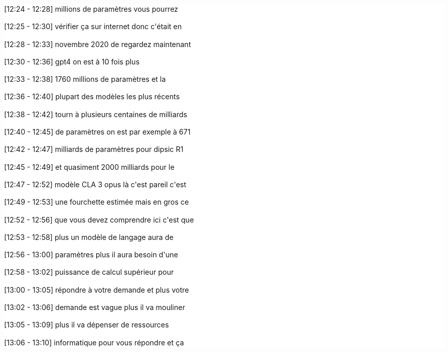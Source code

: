 [12:24 - 12:28]
millions de paramètres vous pourrez

[12:25 - 12:30]
vérifier ça sur internet donc c'était en

[12:28 - 12:33]
novembre 2020 de regardez maintenant

[12:30 - 12:36]
gpt4 on est à 10 fois plus

[12:33 - 12:38]
1760 millions de paramètres et la

[12:36 - 12:40]
plupart des modèles les plus récents

[12:38 - 12:42]
tourn à plusieurs centaines de milliards

[12:40 - 12:45]
de paramètres on est par exemple à 671

[12:42 - 12:47]
milliards de paramètres pour dipsic R1

[12:45 - 12:49]
et quasiment 2000 milliards pour le

[12:47 - 12:52]
modèle CLA 3 opus là c'est pareil c'est

[12:49 - 12:53]
une fourchette estimée mais en gros ce

[12:52 - 12:56]
que vous devez comprendre ici c'est que

[12:53 - 12:58]
plus un modèle de langage aura de

[12:56 - 13:00]
paramètres plus il aura besoin d'une

[12:58 - 13:02]
puissance de calcul supérieur pour

[13:00 - 13:05]
répondre à votre demande et plus votre

[13:02 - 13:06]
demande est vague plus il va mouliner

[13:05 - 13:09]
plus il va dépenser de ressources

[13:06 - 13:10]
informatique pour vous répondre et ça
